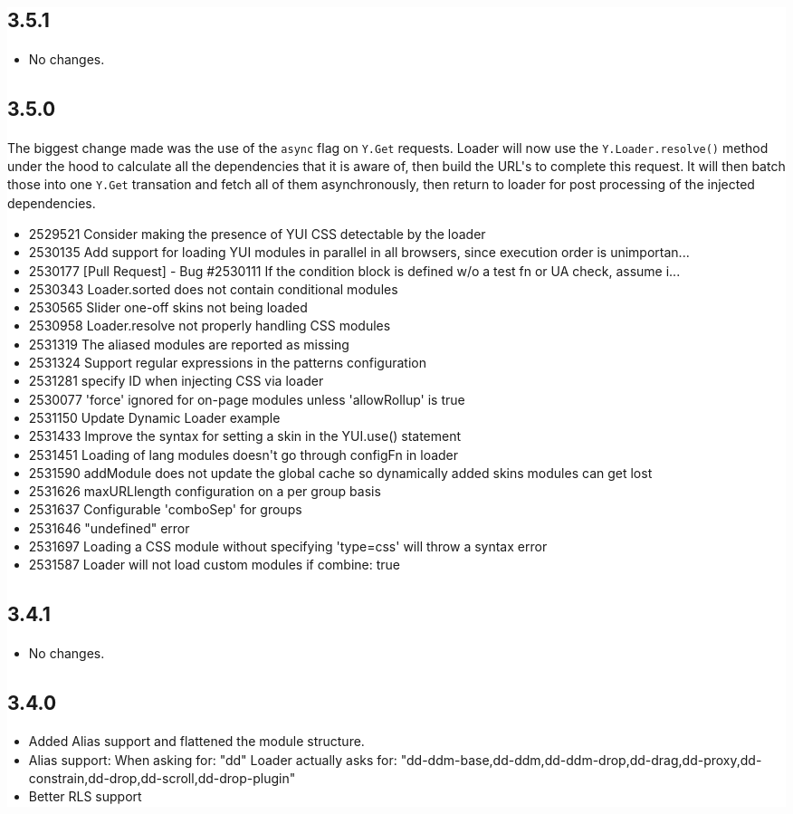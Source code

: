 

3.5.1
-----

  * No changes.

3.5.0
-----

The biggest change made was the use of the `async` flag on `Y.Get` requests. Loader will now use the
`Y.Loader.resolve()` method under the hood to calculate all the dependencies that it is aware of, then
build the URL's to complete this request. It will then batch those into one `Y.Get` transation and fetch
all of them asynchronously, then return to loader for post processing of the injected dependencies.

   * 2529521 Consider making the presence of YUI CSS detectable by the loader
   * 2530135 Add support for loading YUI modules in parallel in all browsers, since execution order is unimportan...
   * 2530177 [Pull Request] - Bug #2530111  If the condition block is defined w/o a test fn or UA check, assume i...
   * 2530343 Loader.sorted does not contain conditional modules
   * 2530565 Slider one-off skins not being loaded
   * 2530958 Loader.resolve not properly handling CSS modules
   * 2531319 The aliased modules are reported as missing
   * 2531324 Support regular expressions in the patterns configuration
   * 2531281 specify ID when injecting CSS via loader
   * 2530077 'force' ignored for on-page modules unless 'allowRollup' is true
   * 2531150 Update Dynamic Loader example
   * 2531433 Improve the syntax for setting a skin in the YUI.use() statement
   * 2531451 Loading of lang modules doesn't go through configFn in loader
   * 2531590 addModule does not update the global cache so dynamically added skins modules can get lost
   * 2531626 maxURLlength configuration on a per group basis
   * 2531637 Configurable 'comboSep' for groups
   * 2531646 "undefined" error
   * 2531697 Loading a CSS module without specifying 'type=css' will throw a syntax error
   * 2531587 Loader will not load custom modules if combine: true

3.4.1
-----

  * No changes.

3.4.0
-----

   * Added Alias support and flattened the module structure.
   * Alias support: When asking for: "dd"
        Loader actually asks for: "dd-ddm-base,dd-ddm,dd-ddm-drop,dd-drag,dd-proxy,dd-constrain,dd-drop,dd-scroll,dd-drop-plugin"
   * Better RLS support


[#1974]: https://github.com/yui/yui3/pull/1974
[#1963]: https://github.com/yui/yui3/pull/1963
[#1959]: https://github.com/yui/yui3/pull/1959
[#1954]: https://github.com/yui/yui3/pull/1954
[#1950]: https://github.com/yui/yui3/pull/1950
[#1938]: https://github.com/yui/yui3/pull/1938
[#1837]: https://github.com/yui/yui3/pull/1837
[#1768]: https://github.com/yui/yui3/pull/1581
[#1581]: https://github.com/yui/yui3/pull/1581
[#1743]: https://github.com/yui/yui3/pull/1743
[#1606]: https://github.com/yui/yui3/pull/1606
